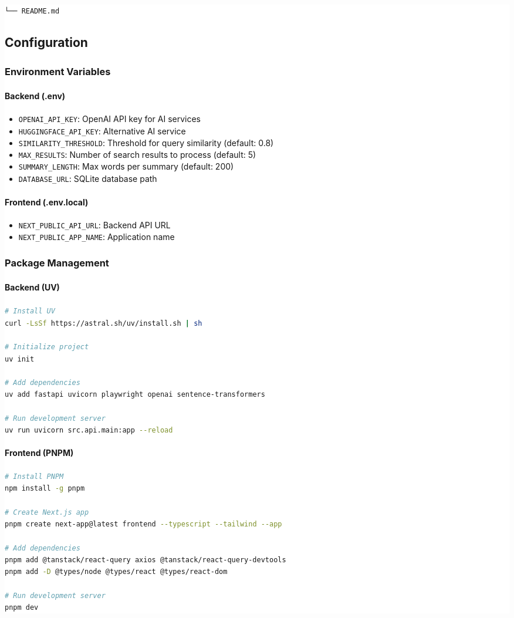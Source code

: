 ```
└── README.md
```

## Configuration

### Environment Variables

#### Backend (.env)
- `OPENAI_API_KEY`: OpenAI API key for AI services
- `HUGGINGFACE_API_KEY`: Alternative AI service
- `SIMILARITY_THRESHOLD`: Threshold for query similarity (default: 0.8)
- `MAX_RESULTS`: Number of search results to process (default: 5)
- `SUMMARY_LENGTH`: Max words per summary (default: 200)
- `DATABASE_URL`: SQLite database path

#### Frontend (.env.local)
- `NEXT_PUBLIC_API_URL`: Backend API URL
- `NEXT_PUBLIC_APP_NAME`: Application name

### Package Management

#### Backend (UV)
```bash
# Install UV
curl -LsSf https://astral.sh/uv/install.sh | sh

# Initialize project
uv init

# Add dependencies
uv add fastapi uvicorn playwright openai sentence-transformers

# Run development server
uv run uvicorn src.api.main:app --reload
```

#### Frontend (PNPM)
```bash
# Install PNPM
npm install -g pnpm

# Create Next.js app
pnpm create next-app@latest frontend --typescript --tailwind --app

# Add dependencies
pnpm add @tanstack/react-query axios @tanstack/react-query-devtools
pnpm add -D @types/node @types/react @types/react-dom

# Run development server
pnpm dev
```
